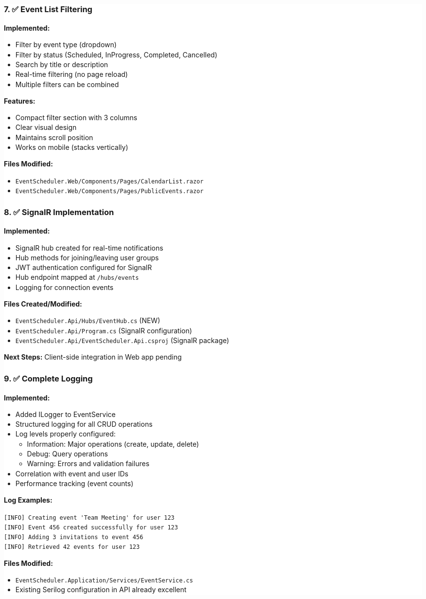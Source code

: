 ### 7. ✅ Event List Filtering
**Implemented:**
- Filter by event type (dropdown)
- Filter by status (Scheduled, InProgress, Completed, Cancelled)
- Search by title or description
- Real-time filtering (no page reload)
- Multiple filters can be combined

**Features:**
- Compact filter section with 3 columns
- Clear visual design
- Maintains scroll position
- Works on mobile (stacks vertically)

**Files Modified:**
- `EventScheduler.Web/Components/Pages/CalendarList.razor`
- `EventScheduler.Web/Components/Pages/PublicEvents.razor`

### 8. ✅ SignalR Implementation
**Implemented:**
- SignalR hub created for real-time notifications
- Hub methods for joining/leaving user groups
- JWT authentication configured for SignalR
- Hub endpoint mapped at `/hubs/events`
- Logging for connection events

**Files Created/Modified:**
- `EventScheduler.Api/Hubs/EventHub.cs` (NEW)
- `EventScheduler.Api/Program.cs` (SignalR configuration)
- `EventScheduler.Api/EventScheduler.Api.csproj` (SignalR package)

**Next Steps:** Client-side integration in Web app pending

### 9. ✅ Complete Logging
**Implemented:**
- Added ILogger to EventService
- Structured logging for all CRUD operations
- Log levels properly configured:
  - Information: Major operations (create, update, delete)
  - Debug: Query operations
  - Warning: Errors and validation failures
- Correlation with event and user IDs
- Performance tracking (event counts)

**Log Examples:**
```
[INFO] Creating event 'Team Meeting' for user 123
[INFO] Event 456 created successfully for user 123
[INFO] Adding 3 invitations to event 456
[INFO] Retrieved 42 events for user 123
```

**Files Modified:**
- `EventScheduler.Application/Services/EventService.cs`
- Existing Serilog configuration in API already excellent

